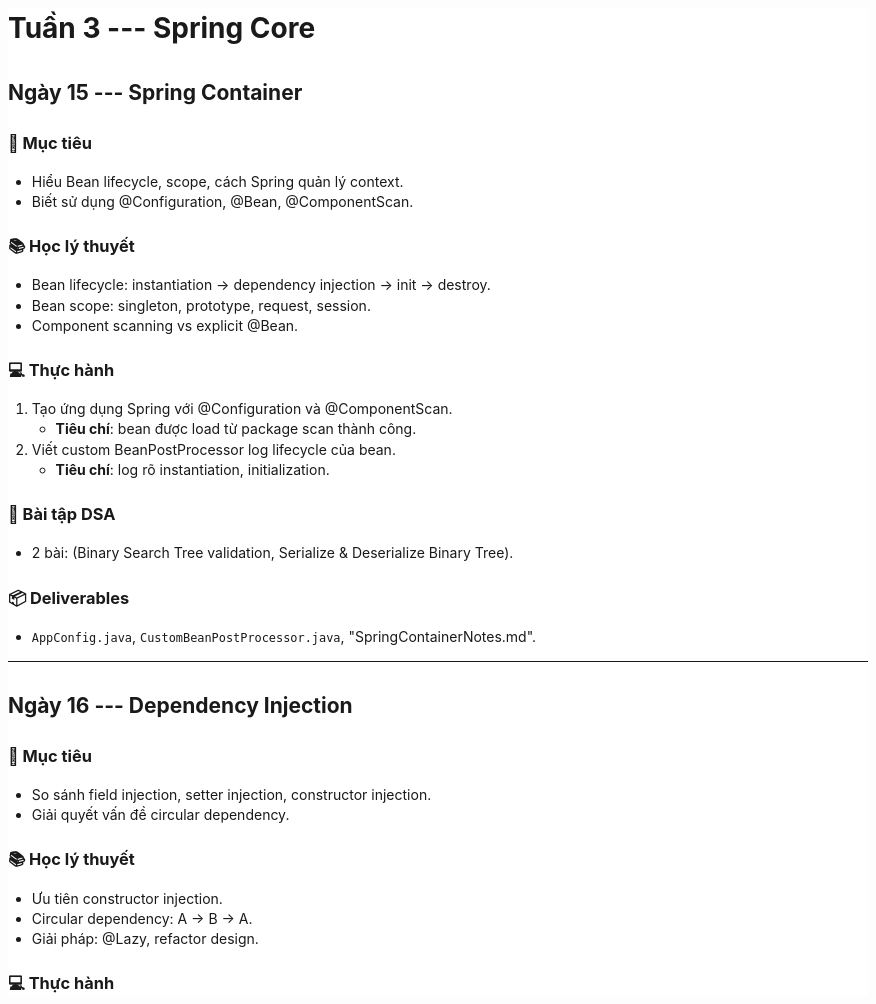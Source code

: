 # Tuần 3 --- Spring Core

## Ngày 15 --- Spring Container

### 🎯 Mục tiêu

-   Hiểu Bean lifecycle, scope, cách Spring quản lý context.
-   Biết sử dụng @Configuration, @Bean, @ComponentScan.

### 📚 Học lý thuyết

-   Bean lifecycle: instantiation → dependency injection → init →
    destroy.
-   Bean scope: singleton, prototype, request, session.
-   Component scanning vs explicit @Bean.

### 💻 Thực hành

1.  Tạo ứng dụng Spring với @Configuration và @ComponentScan.
    -   **Tiêu chí**: bean được load từ package scan thành công.
2.  Viết custom BeanPostProcessor log lifecycle của bean.
    -   **Tiêu chí**: log rõ instantiation, initialization.

### 🧮 Bài tập DSA

-   2 bài: (Binary Search Tree validation, Serialize & Deserialize
    Binary Tree).

### 📦 Deliverables

-   `AppConfig.java`, `CustomBeanPostProcessor.java`,
    "SpringContainerNotes.md".

------------------------------------------------------------------------

## Ngày 16 --- Dependency Injection

### 🎯 Mục tiêu

-   So sánh field injection, setter injection, constructor injection.
-   Giải quyết vấn đề circular dependency.

### 📚 Học lý thuyết

-   Ưu tiên constructor injection.
-   Circular dependency: A → B → A.
-   Giải pháp: @Lazy, refactor design.

### 💻 Thực hành
